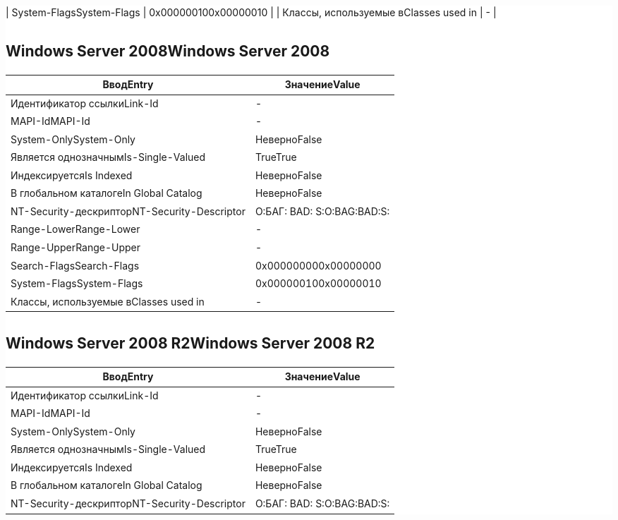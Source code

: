 | <span data-ttu-id="adf74-192">System-Flags</span><span class="sxs-lookup"><span data-stu-id="adf74-192">System-Flags</span></span>           | <span data-ttu-id="adf74-193">0x00000010</span><span class="sxs-lookup"><span data-stu-id="adf74-193">0x00000010</span></span>   |
| <span data-ttu-id="adf74-194">Классы, используемые в</span><span class="sxs-lookup"><span data-stu-id="adf74-194">Classes used in</span></span>        | \-           |



## <a name="windows-server-2008"></a><span data-ttu-id="adf74-195">Windows Server 2008</span><span class="sxs-lookup"><span data-stu-id="adf74-195">Windows Server 2008</span></span>



| <span data-ttu-id="adf74-196">Ввод</span><span class="sxs-lookup"><span data-stu-id="adf74-196">Entry</span></span> | <span data-ttu-id="adf74-197">Значение</span><span class="sxs-lookup"><span data-stu-id="adf74-197">Value</span></span> |
|------------------------|--------------|
| <span data-ttu-id="adf74-198">Идентификатор ссылки</span><span class="sxs-lookup"><span data-stu-id="adf74-198">Link-Id</span></span>                | \-           |
| <span data-ttu-id="adf74-199">MAPI-Id</span><span class="sxs-lookup"><span data-stu-id="adf74-199">MAPI-Id</span></span>                | \-           |
| <span data-ttu-id="adf74-200">System-Only</span><span class="sxs-lookup"><span data-stu-id="adf74-200">System-Only</span></span>            | <span data-ttu-id="adf74-201">Неверно</span><span class="sxs-lookup"><span data-stu-id="adf74-201">False</span></span>        |
| <span data-ttu-id="adf74-202">Является однозначным</span><span class="sxs-lookup"><span data-stu-id="adf74-202">Is-Single-Valued</span></span>       | <span data-ttu-id="adf74-203">True</span><span class="sxs-lookup"><span data-stu-id="adf74-203">True</span></span>         |
| <span data-ttu-id="adf74-204">Индексируется</span><span class="sxs-lookup"><span data-stu-id="adf74-204">Is Indexed</span></span>             | <span data-ttu-id="adf74-205">Неверно</span><span class="sxs-lookup"><span data-stu-id="adf74-205">False</span></span>        |
| <span data-ttu-id="adf74-206">В глобальном каталоге</span><span class="sxs-lookup"><span data-stu-id="adf74-206">In Global Catalog</span></span>      | <span data-ttu-id="adf74-207">Неверно</span><span class="sxs-lookup"><span data-stu-id="adf74-207">False</span></span>        |
| <span data-ttu-id="adf74-208">NT-Security-дескриптор</span><span class="sxs-lookup"><span data-stu-id="adf74-208">NT-Security-Descriptor</span></span> | <span data-ttu-id="adf74-209">О:БАГ: BAD: S:</span><span class="sxs-lookup"><span data-stu-id="adf74-209">O:BAG:BAD:S:</span></span> |
| <span data-ttu-id="adf74-210">Range-Lower</span><span class="sxs-lookup"><span data-stu-id="adf74-210">Range-Lower</span></span>            | \-           |
| <span data-ttu-id="adf74-211">Range-Upper</span><span class="sxs-lookup"><span data-stu-id="adf74-211">Range-Upper</span></span>            | \-           |
| <span data-ttu-id="adf74-212">Search-Flags</span><span class="sxs-lookup"><span data-stu-id="adf74-212">Search-Flags</span></span>           | <span data-ttu-id="adf74-213">0x00000000</span><span class="sxs-lookup"><span data-stu-id="adf74-213">0x00000000</span></span>   |
| <span data-ttu-id="adf74-214">System-Flags</span><span class="sxs-lookup"><span data-stu-id="adf74-214">System-Flags</span></span>           | <span data-ttu-id="adf74-215">0x00000010</span><span class="sxs-lookup"><span data-stu-id="adf74-215">0x00000010</span></span>   |
| <span data-ttu-id="adf74-216">Классы, используемые в</span><span class="sxs-lookup"><span data-stu-id="adf74-216">Classes used in</span></span>        | \-           |



## <a name="windows-server-2008-r2"></a><span data-ttu-id="adf74-217">Windows Server 2008 R2</span><span class="sxs-lookup"><span data-stu-id="adf74-217">Windows Server 2008 R2</span></span>



| <span data-ttu-id="adf74-218">Ввод</span><span class="sxs-lookup"><span data-stu-id="adf74-218">Entry</span></span> | <span data-ttu-id="adf74-219">Значение</span><span class="sxs-lookup"><span data-stu-id="adf74-219">Value</span></span> |
|------------------------|--------------|
| <span data-ttu-id="adf74-220">Идентификатор ссылки</span><span class="sxs-lookup"><span data-stu-id="adf74-220">Link-Id</span></span>                | \-           |
| <span data-ttu-id="adf74-221">MAPI-Id</span><span class="sxs-lookup"><span data-stu-id="adf74-221">MAPI-Id</span></span>                | \-           |
| <span data-ttu-id="adf74-222">System-Only</span><span class="sxs-lookup"><span data-stu-id="adf74-222">System-Only</span></span>            | <span data-ttu-id="adf74-223">Неверно</span><span class="sxs-lookup"><span data-stu-id="adf74-223">False</span></span>        |
| <span data-ttu-id="adf74-224">Является однозначным</span><span class="sxs-lookup"><span data-stu-id="adf74-224">Is-Single-Valued</span></span>       | <span data-ttu-id="adf74-225">True</span><span class="sxs-lookup"><span data-stu-id="adf74-225">True</span></span>         |
| <span data-ttu-id="adf74-226">Индексируется</span><span class="sxs-lookup"><span data-stu-id="adf74-226">Is Indexed</span></span>             | <span data-ttu-id="adf74-227">Неверно</span><span class="sxs-lookup"><span data-stu-id="adf74-227">False</span></span>        |
| <span data-ttu-id="adf74-228">В глобальном каталоге</span><span class="sxs-lookup"><span data-stu-id="adf74-228">In Global Catalog</span></span>      | <span data-ttu-id="adf74-229">Неверно</span><span class="sxs-lookup"><span data-stu-id="adf74-229">False</span></span>        |
| <span data-ttu-id="adf74-230">NT-Security-дескриптор</span><span class="sxs-lookup"><span data-stu-id="adf74-230">NT-Security-Descriptor</span></span> | <span data-ttu-id="adf74-231">О:БАГ: BAD: S:</span><span class="sxs-lookup"><span data-stu-id="adf74-231">O:BAG:BAD:S:</span></span> |